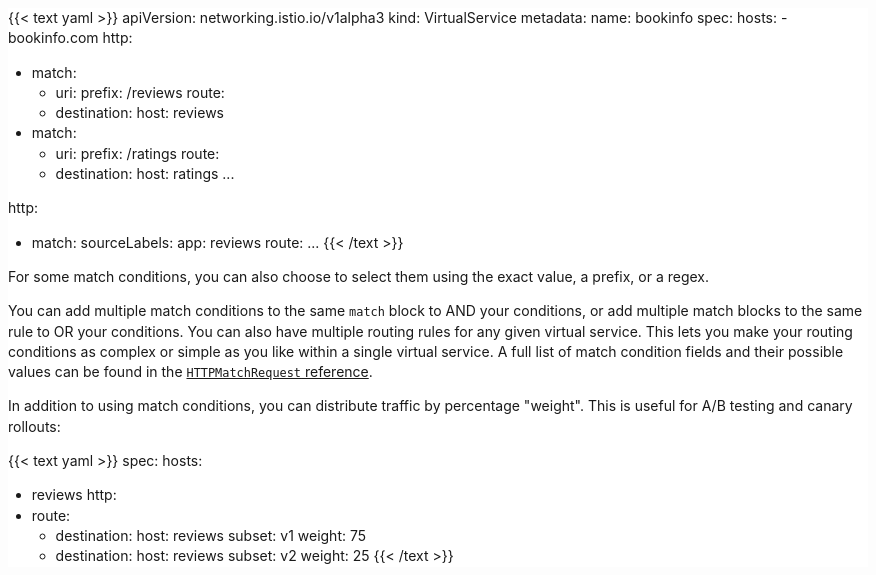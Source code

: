 {{< text yaml >}}
apiVersion: networking.istio.io/v1alpha3
kind: VirtualService
metadata:
  name: bookinfo
spec:
  hosts:
    - bookinfo.com
  http:
  - match:
    - uri:
        prefix: /reviews
    route:
    - destination:
        host: reviews
  - match:
    - uri:
        prefix: /ratings
    route:
    - destination:
        host: ratings
...

  http:
  - match:
      sourceLabels:
        app: reviews
    route:
...
{{< /text >}}

For some match conditions, you can also choose to select them using the exact
value, a prefix, or a regex.

You can add multiple match conditions to the same `match` block to AND your
conditions, or add multiple match blocks to the same rule to OR your conditions.
You can also have multiple routing rules for any given virtual service. This
lets you make your routing conditions as complex or simple as you like within a
single virtual service. A full list of match condition fields and their possible
values can be found in the
[`HTTPMatchRequest` reference](/docs/reference/config/networking/virtual-service/#HTTPMatchRequest).

In addition to using match conditions, you can distribute traffic
by percentage "weight". This is useful for A/B testing and canary rollouts:

{{< text yaml >}}
spec:
  hosts:
  - reviews
  http:
  - route:
    - destination:
        host: reviews
        subset: v1
      weight: 75
    - destination:
        host: reviews
        subset: v2
      weight: 25
{{< /text >}}
